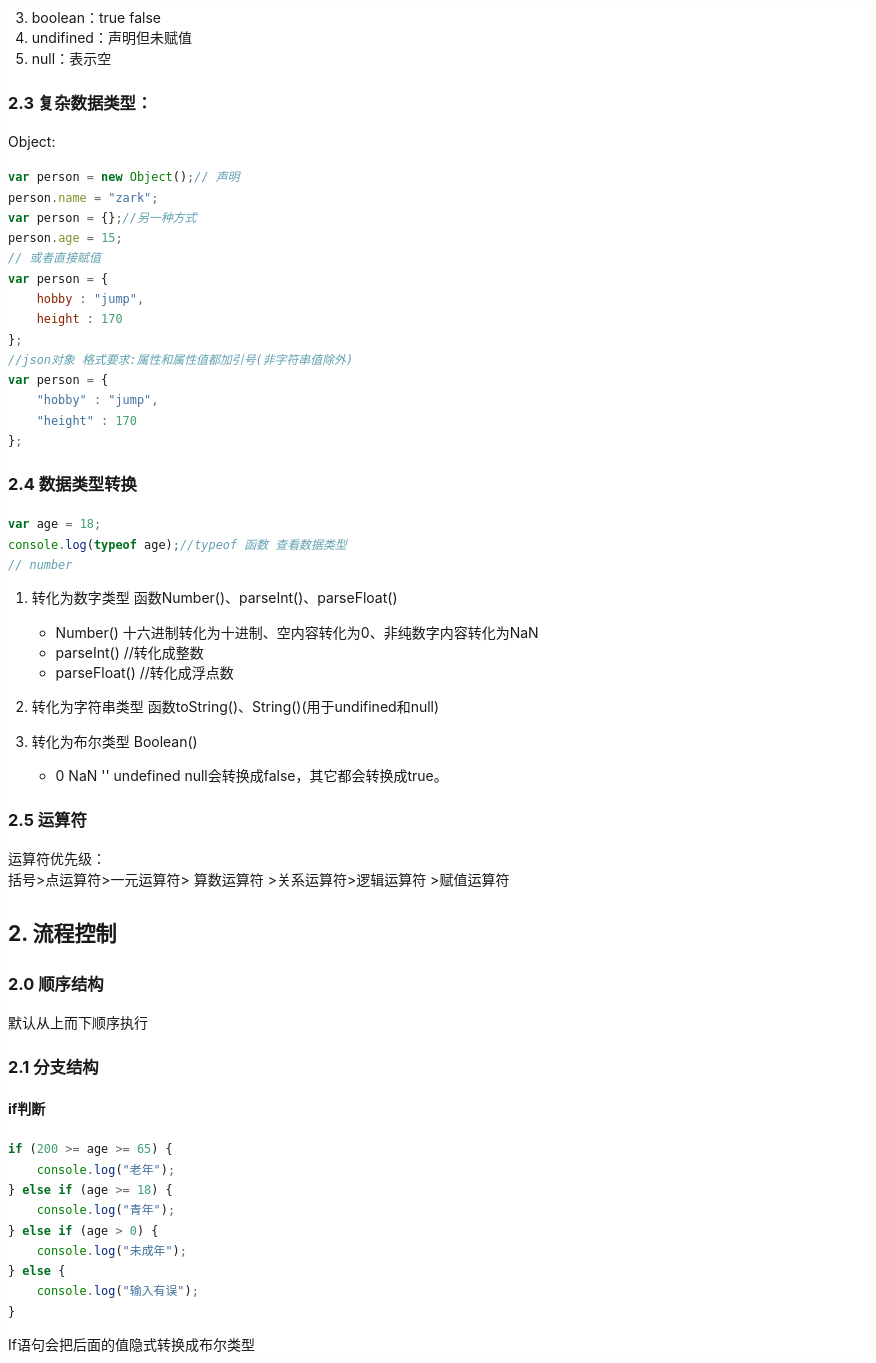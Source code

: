 3. boolean：true false
4. undifined：声明但未赋值
5. null：表示空

### 2.3 复杂数据类型：
Object:
```javascript
var person = new Object();// 声明
person.name = "zark";
var person = {};//另一种方式
person.age = 15;
// 或者直接赋值
var person = {
    hobby : "jump",
    height : 170
};
//json对象 格式要求:属性和属性值都加引号(非字符串值除外)
var person = {
    "hobby" : "jump",
    "height" : 170
};        
```
### 2.4 数据类型转换
```javascript
var age = 18;
console.log(typeof age);//typeof 函数 查看数据类型
// number
```
1. 转化为数字类型 函数Number()、parseInt()、parseFloat()
   - Number() 十六进制转化为十进制、空内容转化为0、非纯数字内容转化为NaN  
   - parseInt() //转化成整数  
   - parseFloat() //转化成浮点数
  
2. 转化为字符串类型 函数toString()、String()(用于undifined和null)
3. 转化为布尔类型 Boolean()
   - 0 NaN '' undefined null会转换成false，其它都会转换成true。

### 2.5 运算符
运算符优先级：  
​括号>点运算符>一元运算符> 算数运算符 >关系运算符>逻辑运算符 >赋值运算符
## 2. 流程控制
### 2.0 顺序结构
默认从上而下顺序执行
### 2.1 分支结构
#### if判断
```javascript
if (200 >= age >= 65) {
    console.log("老年");
} else if (age >= 18) {
    console.log("青年");
} else if (age > 0) {
    console.log("未成年");
} else {
    console.log("输入有误");
}
```
If语句会把后面的值隐式转换成布尔类型
